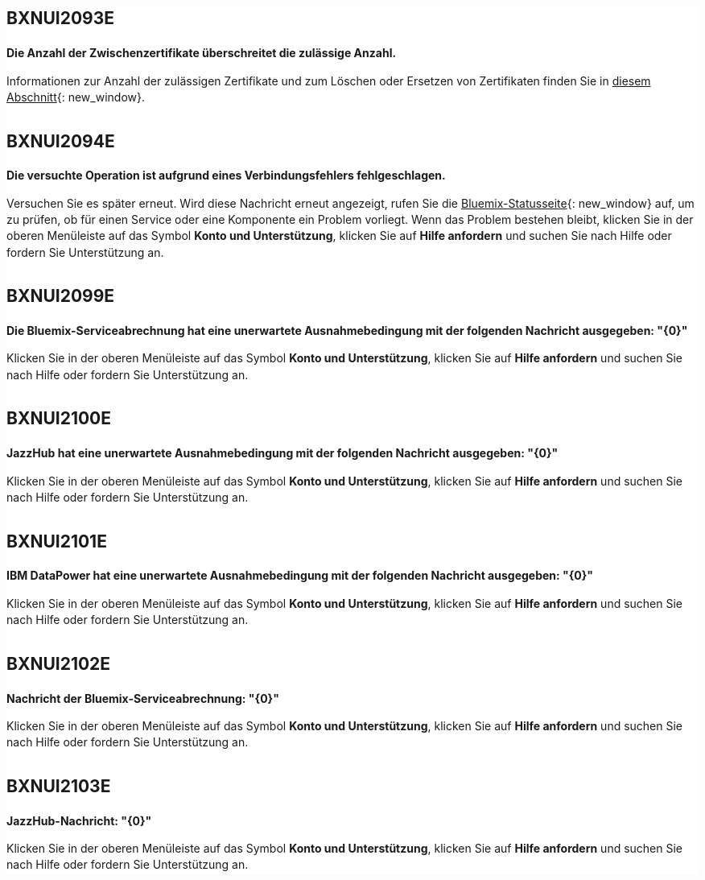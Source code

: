 ## BXNUI2093E
**Die Anzahl der Zwischenzertifikate überschreitet die zulässige Anzahl.** 

Informationen zur Anzahl der zulässigen Zertifikate und zum Löschen oder Ersetzen von Zertifikaten finden Sie in [diesem Abschnitt](https://www.{DomainName}/docs/manageapps/securingapps.html#ssl_certificate){: new_window}. 

## BXNUI2094E
**Die versuchte Operation ist aufgrund eines Verbindungsfehlers fehlgeschlagen.** 

Versuchen Sie es später erneut. Wird diese Nachricht erneut angezeigt, rufen Sie die [Bluemix-Statusseite](https://developer.ibm.com/bluemix/support/#status){: new_window} auf, um zu prüfen, ob für einen Service oder eine Komponente ein Problem vorliegt. Wenn das Problem bestehen bleibt, klicken Sie in der oberen Menüleiste auf das Symbol **Konto und Unterstützung**, klicken Sie auf **Hilfe anfordern** und suchen Sie nach Hilfe oder fordern Sie Unterstützung an.






## BXNUI2099E
**Die Bluemix-Serviceabrechnung hat eine unerwartete Ausnahmebedingung mit der folgenden Nachricht ausgegeben: "{0}"**

Klicken Sie in der oberen Menüleiste auf das Symbol **Konto und Unterstützung**, klicken Sie auf **Hilfe anfordern** und suchen Sie nach Hilfe oder fordern Sie Unterstützung an.

## BXNUI2100E
**JazzHub hat eine unerwartete Ausnahmebedingung mit der folgenden Nachricht ausgegeben: "{0}"** 

Klicken Sie in der oberen Menüleiste auf das Symbol **Konto und Unterstützung**, klicken Sie auf **Hilfe anfordern** und suchen Sie nach Hilfe oder fordern Sie Unterstützung an.
 
## BXNUI2101E
**IBM DataPower hat eine unerwartete Ausnahmebedingung mit der folgenden Nachricht ausgegeben: "{0}"** 

Klicken Sie in der oberen Menüleiste auf das Symbol **Konto und Unterstützung**, klicken Sie auf **Hilfe anfordern** und suchen Sie nach Hilfe oder fordern Sie Unterstützung an.

## BXNUI2102E
**Nachricht der Bluemix-Serviceabrechnung: "{0}"** 

Klicken Sie in der oberen Menüleiste auf das Symbol **Konto und Unterstützung**, klicken Sie auf **Hilfe anfordern** und suchen Sie nach Hilfe oder fordern Sie Unterstützung an.
 
## BXNUI2103E
**JazzHub-Nachricht: "{0}"**

Klicken Sie in der oberen Menüleiste auf das Symbol **Konto und Unterstützung**, klicken Sie auf **Hilfe anfordern** und suchen Sie nach Hilfe oder fordern Sie Unterstützung an.
